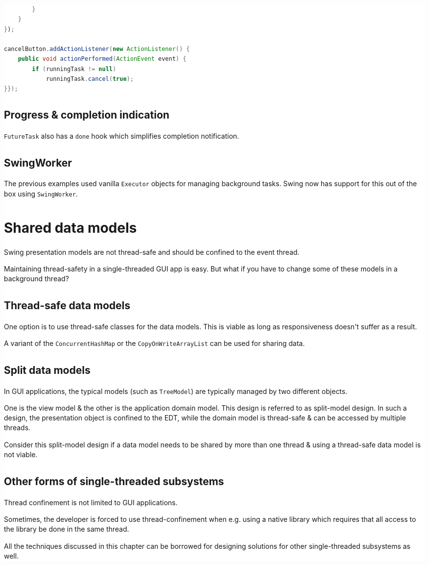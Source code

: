 ```java
        }
    }
});

cancelButton.addActionListener(new ActionListener() {
    public void actionPerformed(ActionEvent event) {
        if (runningTask != null)
            runningTask.cancel(true);
}});
```

## Progress & completion indication
`FutureTask` also has a `done` hook which simplifies completion notification.

## SwingWorker
The previous examples used vanilla `Executor` objects for managing background tasks.
Swing now has support for this out of the box using `SwingWorker`.

# Shared data models
Swing presentation models are not thread-safe and should be confined to the event thread.

Maintaining thread-safety in a single-threaded GUI app is easy. But what if you have to change some of these models in a background thread?

## Thread-safe data models
One option is to use thread-safe classes for the data models. This is viable as long as responsiveness doesn't suffer as a result.

A variant of the `ConcurrentHashMap` or the `CopyOnWriteArrayList` can be used for sharing data.

## Split data models
In GUI applications, the typical models (such as `TreeModel`) are typically managed by two different objects.

One is the view model & the other is the application domain model. This design is referred to as split-model design.
In such a design, the presentation object is confined to the EDT, while the domain model is thread-safe & can be accessed by multiple threads.

Consider this split-model design if a data model needs to be shared by more than one thread & using a thread-safe data model is not viable.

## Other forms of single-threaded subsystems
Thread confinement is not limited to GUI applications. 

Sometimes, the developer is forced to use thread-confinement when e.g. using a native library which requires that all access to the library be done in the same thread.

All the techniques discussed in this chapter can be borrowed for designing solutions for other single-threaded subsystems as well.
